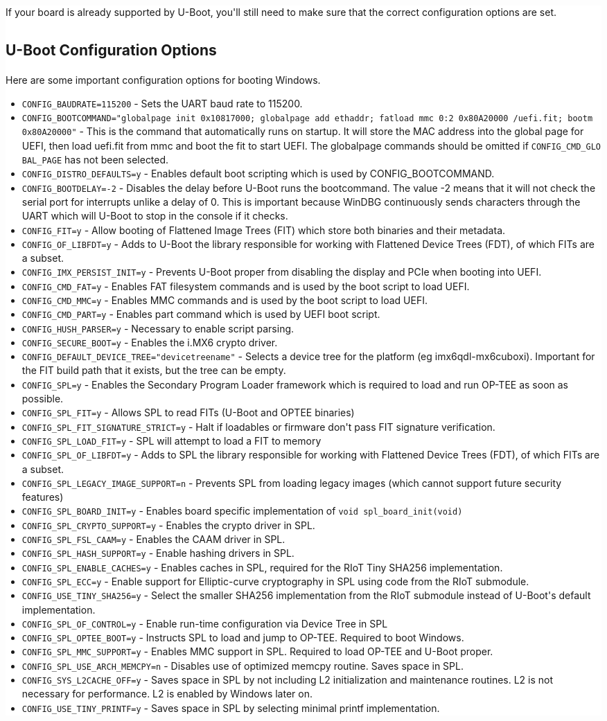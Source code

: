 If your board is already supported by U-Boot, you'll still need to make sure that the correct configuration options are set.

## U-Boot Configuration Options

Here are some important configuration options for booting Windows.

 * `CONFIG_BAUDRATE=115200` - Sets the UART baud rate to 115200.
 * `CONFIG_BOOTCOMMAND="globalpage init 0x10817000; globalpage add ethaddr; fatload mmc 0:2 0x80A20000 /uefi.fit; bootm 0x80A20000"` - This is the command that automatically runs on startup. It will store the MAC address into the global page for UEFI, then load uefi.fit from mmc and boot the fit to start UEFI. The globalpage commands should be omitted if `CONFIG_CMD_GLOBAL_PAGE` has not been selected.
 * `CONFIG_DISTRO_DEFAULTS=y` - Enables default boot scripting which is used by CONFIG_BOOTCOMMAND.
 * `CONFIG_BOOTDELAY=-2` - Disables the delay before U-Boot runs the bootcommand. The value -2 means that it will not check the serial port for interrupts unlike a delay of 0. This is important because WinDBG continuously sends characters through the UART which will U-Boot to stop in the console if it checks.
 * `CONFIG_FIT=y` - Allow booting of Flattened Image Trees (FIT) which store both binaries and their metadata.
 * `CONFIG_OF_LIBFDT=y` - Adds to U-Boot the library responsible for working with Flattened Device Trees (FDT), of which FITs are a subset.
 * `CONFIG_IMX_PERSIST_INIT=y` - Prevents U-Boot proper from disabling the display and PCIe when booting into UEFI.
 * `CONFIG_CMD_FAT=y` - Enables FAT filesystem commands and is used by the boot script to load UEFI.
 * `CONFIG_CMD_MMC=y` - Enables MMC commands and is used by the boot script to load UEFI.
 * `CONFIG_CMD_PART=y` - Enables part command which is used by UEFI boot script.
 * `CONFIG_HUSH_PARSER=y` - Necessary to enable script parsing.
 * `CONFIG_SECURE_BOOT=y` - Enables the i.MX6 crypto driver.
 * `CONFIG_DEFAULT_DEVICE_TREE="devicetreename"` - Selects a device tree for the platform (eg imx6qdl-mx6cuboxi). Important for the FIT build path that it exists, but the tree can be empty.
 * `CONFIG_SPL=y` - Enables the Secondary Program Loader framework which is required to load and run OP-TEE as soon as possible.
 * `CONFIG_SPL_FIT=y` - Allows SPL to read FITs (U-Boot and OPTEE binaries)
 * `CONFIG_SPL_FIT_SIGNATURE_STRICT=y` - Halt if loadables or firmware don't pass FIT signature verification.
 * `CONFIG_SPL_LOAD_FIT=y` - SPL will attempt to load a FIT to memory
 * `CONFIG_SPL_OF_LIBFDT=y` - Adds to SPL the library responsible for working with Flattened Device Trees (FDT), of which FITs are a subset.
 * `CONFIG_SPL_LEGACY_IMAGE_SUPPORT=n` - Prevents SPL from loading legacy images (which cannot support future security features)
 * `CONFIG_SPL_BOARD_INIT=y` - Enables board specific implementation of `void spl_board_init(void)`
 * `CONFIG_SPL_CRYPTO_SUPPORT=y` - Enables the crypto driver in SPL.
 * `CONFIG_SPL_FSL_CAAM=y` - Enables the CAAM driver in SPL.
 * `CONFIG_SPL_HASH_SUPPORT=y` - Enable hashing drivers in SPL.
 * `CONFIG_SPL_ENABLE_CACHES=y` - Enables caches in SPL, required for the RIoT Tiny SHA256 implementation.
 * `CONFIG_SPL_ECC=y` - Enable support for Elliptic-curve cryptography in SPL using code from the RIoT submodule.
 * `CONFIG_USE_TINY_SHA256=y` - Select the smaller SHA256 implementation from the RIoT submodule instead of U-Boot's default implementation.
 * `CONFIG_SPL_OF_CONTROL=y` - Enable run-time configuration via Device Tree in SPL
 * `CONFIG_SPL_OPTEE_BOOT=y` - Instructs SPL to load and jump to OP-TEE. Required to boot Windows.
 * `CONFIG_SPL_MMC_SUPPORT=y` - Enables MMC support in SPL. Required to load OP-TEE and U-Boot proper.
 * `CONFIG_SPL_USE_ARCH_MEMCPY=n` - Disables use of optimized memcpy routine. Saves space in SPL.
 * `CONFIG_SYS_L2CACHE_OFF=y` - Saves space in SPL by not including L2 initialization and maintenance routines. L2 is not necessary for performance. L2 is enabled by Windows later on.
 * `CONFIG_USE_TINY_PRINTF=y` - Saves space in SPL by selecting minimal printf implementation.
